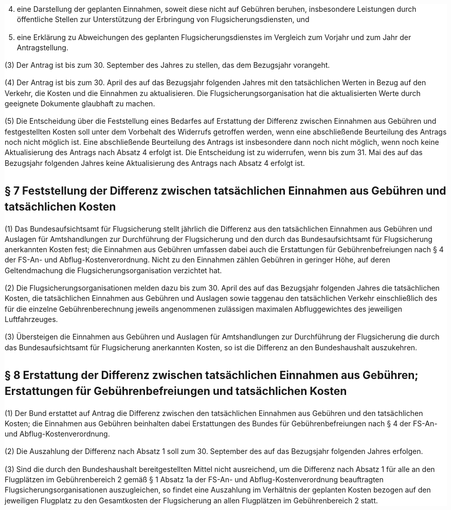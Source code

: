 4.  eine Darstellung der geplanten Einnahmen, soweit diese nicht auf Gebühren beruhen, insbesondere Leistungen durch öffentliche Stellen zur Unterstützung der Erbringung von Flugsicherungsdiensten, und


5.  eine Erklärung zu Abweichungen des geplanten Flugsicherungsdienstes im Vergleich zum Vorjahr und zum Jahr der Antragstellung.




(3) Der Antrag ist bis zum 30. September des Jahres zu stellen, das dem Bezugsjahr vorangeht.

(4) Der Antrag ist bis zum 30. April des auf das Bezugsjahr folgenden Jahres mit den tatsächlichen Werten in Bezug auf den Verkehr, die Kosten und die Einnahmen zu aktualisieren. Die Flugsicherungsorganisation hat die aktualisierten Werte durch geeignete Dokumente glaubhaft zu machen.

(5) Die Entscheidung über die Feststellung eines Bedarfes auf Erstattung der Differenz zwischen Einnahmen aus Gebühren und festgestellten Kosten soll unter dem Vorbehalt des Widerrufs getroffen werden, wenn eine abschließende Beurteilung des Antrags noch nicht möglich ist. Eine abschließende Beurteilung des Antrags ist insbesondere dann noch nicht möglich, wenn noch keine Aktualisierung des Antrags nach Absatz 4 erfolgt ist. Die Entscheidung ist zu widerrufen, wenn bis zum 31. Mai des auf das Bezugsjahr folgenden Jahres keine Aktualisierung des Antrags nach Absatz 4 erfolgt ist.


## § 7 Feststellung der Differenz zwischen tatsächlichen Einnahmen aus Gebühren und tatsächlichen Kosten

(1) Das Bundesaufsichtsamt für Flugsicherung stellt jährlich die Differenz aus den tatsächlichen Einnahmen aus Gebühren und Auslagen für Amtshandlungen zur Durchführung der Flugsicherung und den durch das Bundesaufsichtsamt für Flugsicherung anerkannten Kosten fest; die Einnahmen aus Gebühren umfassen dabei auch die Erstattungen für Gebührenbefreiungen nach § 4 der FS-An- und Abflug-Kostenverordnung. Nicht zu den Einnahmen zählen Gebühren in geringer Höhe, auf deren Geltendmachung die Flugsicherungsorganisation verzichtet hat.

(2) Die Flugsicherungsorganisationen melden dazu bis zum 30. April des auf das Bezugsjahr folgenden Jahres die tatsächlichen Kosten, die tatsächlichen Einnahmen aus Gebühren und Auslagen sowie taggenau den tatsächlichen Verkehr einschließlich des für die einzelne Gebührenberechnung jeweils angenommenen zulässigen maximalen Abfluggewichtes des jeweiligen Luftfahrzeuges.

(3) Übersteigen die Einnahmen aus Gebühren und Auslagen für Amtshandlungen zur Durchführung der Flugsicherung die durch das Bundesaufsichtsamt für Flugsicherung anerkannten Kosten, so ist die Differenz an den Bundeshaushalt auszukehren.


## § 8 Erstattung der Differenz zwischen tatsächlichen Einnahmen aus Gebühren; Erstattungen für Gebührenbefreiungen und tatsächlichen Kosten

(1) Der Bund erstattet auf Antrag die Differenz zwischen den tatsächlichen Einnahmen aus Gebühren und den tatsächlichen Kosten; die Einnahmen aus Gebühren beinhalten dabei Erstattungen des Bundes für Gebührenbefreiungen nach § 4 der FS-An- und Abflug-Kostenverordnung.

(2) Die Auszahlung der Differenz nach Absatz 1 soll zum 30. September des auf das Bezugsjahr folgenden Jahres erfolgen.

(3) Sind die durch den Bundeshaushalt bereitgestellten Mittel nicht ausreichend, um die Differenz nach Absatz 1 für alle an den Flugplätzen im Gebührenbereich 2 gemäß § 1 Absatz 1a der FS-An- und Abflug-Kostenverordnung beauftragten Flugsicherungsorganisationen auszugleichen, so findet eine Auszahlung im Verhältnis der geplanten Kosten bezogen auf den jeweiligen Flugplatz zu den Gesamtkosten der Flugsicherung an allen Flugplätzen im Gebührenbereich 2 statt.
